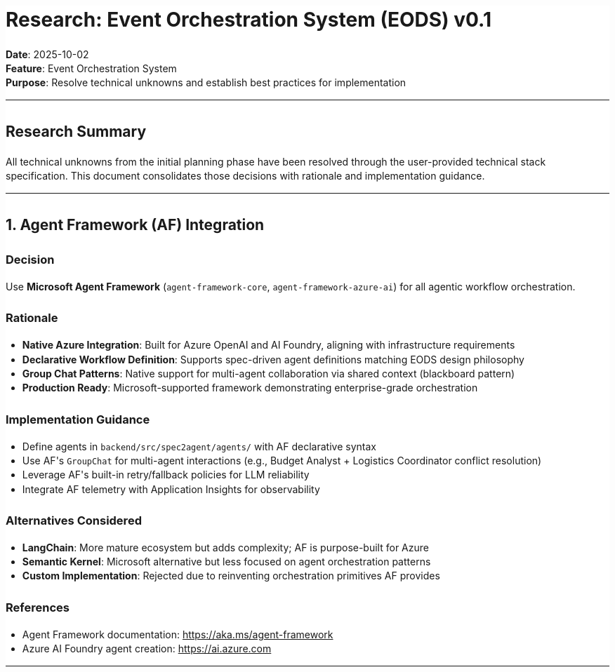 # Research: Event Orchestration System (EODS) v0.1

**Date**: 2025-10-02  
**Feature**: Event Orchestration System  
**Purpose**: Resolve technical unknowns and establish best practices for implementation

---

## Research Summary

All technical unknowns from the initial planning phase have been resolved through the user-provided technical stack specification. This document consolidates those decisions with rationale and implementation guidance.

---

## 1. Agent Framework (AF) Integration

### Decision
Use **Microsoft Agent Framework** (`agent-framework-core`, `agent-framework-azure-ai`) for all agentic workflow orchestration.

### Rationale
- **Native Azure Integration**: Built for Azure OpenAI and AI Foundry, aligning with infrastructure requirements
- **Declarative Workflow Definition**: Supports spec-driven agent definitions matching EODS design philosophy
- **Group Chat Patterns**: Native support for multi-agent collaboration via shared context (blackboard pattern)
- **Production Ready**: Microsoft-supported framework demonstrating enterprise-grade orchestration

### Implementation Guidance
- Define agents in `backend/src/spec2agent/agents/` with AF declarative syntax
- Use AF's `GroupChat` for multi-agent interactions (e.g., Budget Analyst + Logistics Coordinator conflict resolution)
- Leverage AF's built-in retry/fallback policies for LLM reliability
- Integrate AF telemetry with Application Insights for observability

### Alternatives Considered
- **LangChain**: More mature ecosystem but adds complexity; AF is purpose-built for Azure
- **Semantic Kernel**: Microsoft alternative but less focused on agent orchestration patterns
- **Custom Implementation**: Rejected due to reinventing orchestration primitives AF provides

### References
- Agent Framework documentation: https://aka.ms/agent-framework
- Azure AI Foundry agent creation: https://ai.azure.com

---
